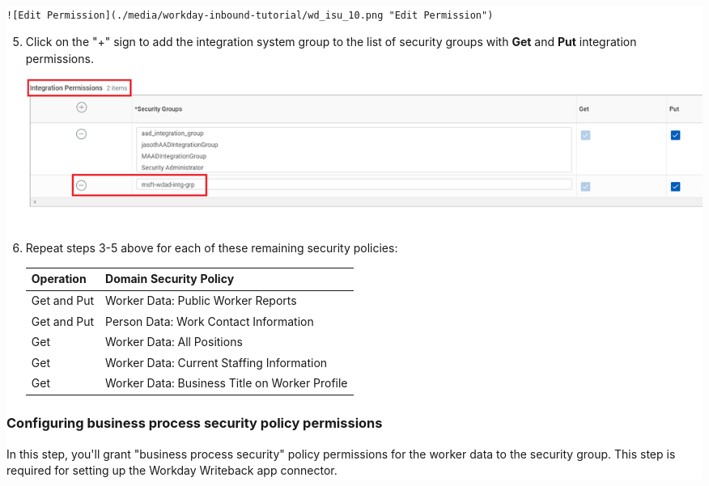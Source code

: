     ![Edit Permission](./media/workday-inbound-tutorial/wd_isu_10.png "Edit Permission")  

5. Click on the "+" sign to add the integration system group to the list of security groups with **Get** and **Put** integration permissions.

    ![Edit Permission](./media/workday-inbound-tutorial/wd_isu_11.png "Edit Permission")  

6. Repeat steps 3-5 above for each of these remaining security policies:

   | Operation | Domain Security Policy |
   | ---------- | ---------- |
   | Get and Put | Worker Data: Public Worker Reports |
   | Get and Put | Person Data: Work Contact Information |
   | Get | Worker Data: All Positions |
   | Get | Worker Data: Current Staffing Information |
   | Get | Worker Data: Business Title on Worker Profile |

### Configuring business process security policy permissions

In this step, you'll grant "business process security" policy permissions for the worker data to the security group. This step is required for setting up the Workday Writeback app connector.
